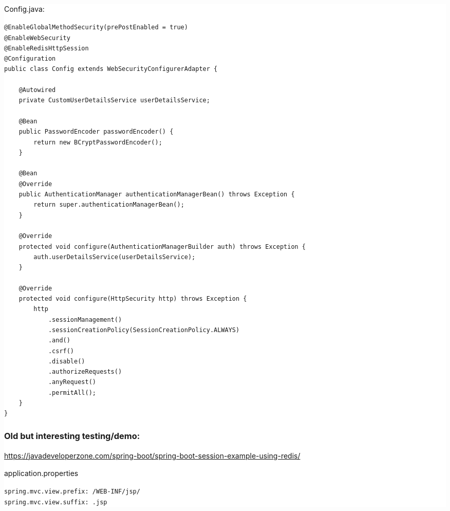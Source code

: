Config.java:

```
@EnableGlobalMethodSecurity(prePostEnabled = true)
@EnableWebSecurity
@EnableRedisHttpSession
@Configuration
public class Config extends WebSecurityConfigurerAdapter {

    @Autowired
    private CustomUserDetailsService userDetailsService;

    @Bean
    public PasswordEncoder passwordEncoder() {
        return new BCryptPasswordEncoder();
    }

    @Bean
    @Override
    public AuthenticationManager authenticationManagerBean() throws Exception {
        return super.authenticationManagerBean();
    }

    @Override
    protected void configure(AuthenticationManagerBuilder auth) throws Exception {
        auth.userDetailsService(userDetailsService);
    }

    @Override
    protected void configure(HttpSecurity http) throws Exception {
        http
            .sessionManagement()
            .sessionCreationPolicy(SessionCreationPolicy.ALWAYS)
            .and()
            .csrf()
            .disable()
            .authorizeRequests()
            .anyRequest()
            .permitAll();
    }
}
```

### Old but interesting testing/demo:

https://javadeveloperzone.com/spring-boot/spring-boot-session-example-using-redis/

application.properties

```
spring.mvc.view.prefix: /WEB-INF/jsp/
spring.mvc.view.suffix: .jsp
```
